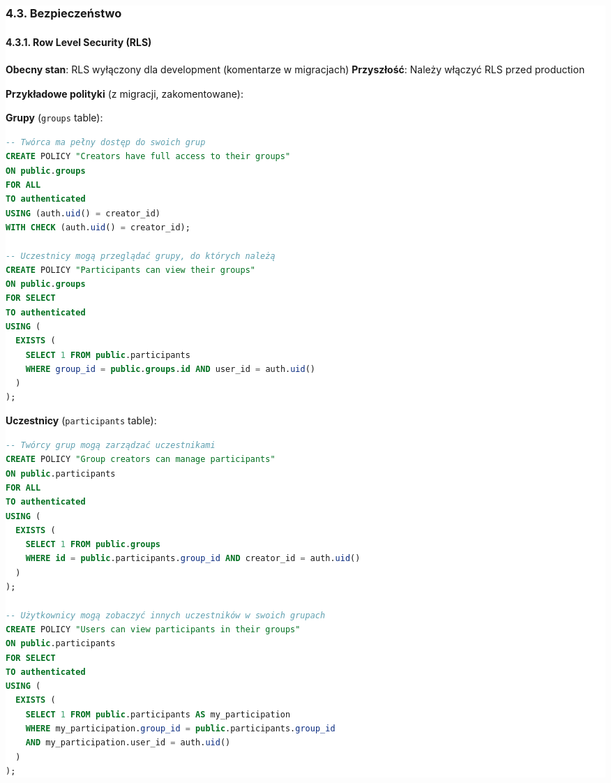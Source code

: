
### 4.3. Bezpieczeństwo

#### 4.3.1. Row Level Security (RLS)

**Obecny stan**: RLS wyłączony dla development (komentarze w migracjach)
**Przyszłość**: Należy włączyć RLS przed production

**Przykładowe polityki** (z migracji, zakomentowane):

**Grupy** (`groups` table):
```sql
-- Twórca ma pełny dostęp do swoich grup
CREATE POLICY "Creators have full access to their groups"
ON public.groups
FOR ALL
TO authenticated
USING (auth.uid() = creator_id)
WITH CHECK (auth.uid() = creator_id);

-- Uczestnicy mogą przeglądać grupy, do których należą
CREATE POLICY "Participants can view their groups"
ON public.groups
FOR SELECT
TO authenticated
USING (
  EXISTS (
    SELECT 1 FROM public.participants
    WHERE group_id = public.groups.id AND user_id = auth.uid()
  )
);
```

**Uczestnicy** (`participants` table):
```sql
-- Twórcy grup mogą zarządzać uczestnikami
CREATE POLICY "Group creators can manage participants"
ON public.participants
FOR ALL
TO authenticated
USING (
  EXISTS (
    SELECT 1 FROM public.groups
    WHERE id = public.participants.group_id AND creator_id = auth.uid()
  )
);

-- Użytkownicy mogą zobaczyć innych uczestników w swoich grupach
CREATE POLICY "Users can view participants in their groups"
ON public.participants
FOR SELECT
TO authenticated
USING (
  EXISTS (
    SELECT 1 FROM public.participants AS my_participation
    WHERE my_participation.group_id = public.participants.group_id
    AND my_participation.user_id = auth.uid()
  )
);
```
